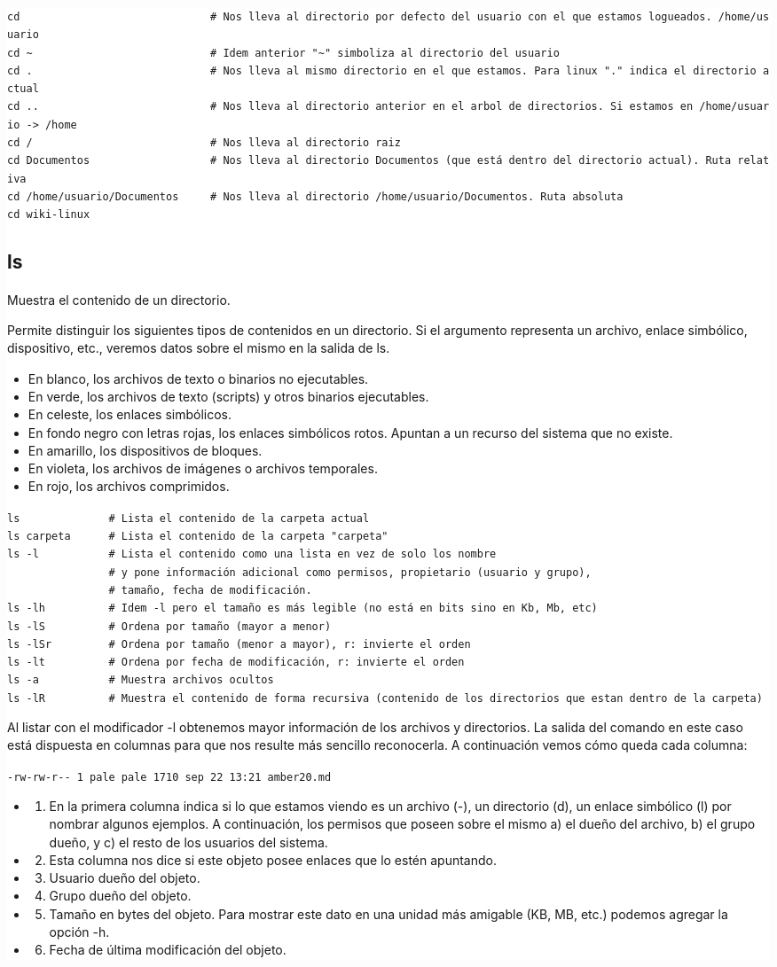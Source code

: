 ```
cd                              # Nos lleva al directorio por defecto del usuario con el que estamos logueados. /home/usuario
cd ~                            # Idem anterior "~" simboliza al directorio del usuario
cd .                            # Nos lleva al mismo directorio en el que estamos. Para linux "." indica el directorio actual
cd ..                           # Nos lleva al directorio anterior en el arbol de directorios. Si estamos en /home/usuario -> /home
cd /                            # Nos lleva al directorio raiz 
cd Documentos                   # Nos lleva al directorio Documentos (que está dentro del directorio actual). Ruta relativa
cd /home/usuario/Documentos     # Nos lleva al directorio /home/usuario/Documentos. Ruta absoluta
cd wiki-linux
```

## ls
Muestra el contenido de un directorio.

Permite distinguir los siguientes tipos de contenidos en un directorio. Si el argumento representa un archivo, enlace simbólico, dispositivo, etc., veremos datos sobre el mismo en la salida de ls.

- En blanco, los archivos de texto o binarios no ejecutables.
- En verde, los archivos de texto (scripts) y otros binarios ejecutables.
- En celeste, los enlaces simbólicos.
- En fondo negro con letras rojas, los enlaces simbólicos rotos. Apuntan a un recurso del sistema que no existe.
- En amarillo, los dispositivos de bloques.
- En violeta, los archivos de imágenes o archivos temporales.
- En rojo, los archivos comprimidos.


```
ls              # Lista el contenido de la carpeta actual
ls carpeta      # Lista el contenido de la carpeta "carpeta"
ls -l           # Lista el contenido como una lista en vez de solo los nombre 
                # y pone información adicional como permisos, propietario (usuario y grupo),
                # tamaño, fecha de modificación.
ls -lh          # Idem -l pero el tamaño es más legible (no está en bits sino en Kb, Mb, etc)
ls -lS          # Ordena por tamaño (mayor a menor)
ls -lSr         # Ordena por tamaño (menor a mayor), r: invierte el orden
ls -lt          # Ordena por fecha de modificación, r: invierte el orden
ls -a           # Muestra archivos ocultos
ls -lR			# Muestra el contenido de forma recursiva (contenido de los directorios que estan dentro de la carpeta)
```

Al listar con el modificador -l obtenemos mayor información de los archivos y directorios. La salida del comando en este caso está dispuesta en columnas para que nos resulte más sencillo reconocerla. A continuación vemos cómo queda cada columna:

`-rw-rw-r-- 1 pale pale 1710 sep 22 13:21 amber20.md`

- 1. En la primera columna indica si lo que estamos viendo es un archivo (-), un directorio (d), un enlace simbólico (l) por nombrar algunos ejemplos. A continuación, los permisos que poseen sobre el mismo a) el dueño del archivo, b) el grupo dueño, y c) el resto de los usuarios del sistema.
- 2. Esta columna nos dice si este objeto posee enlaces que lo estén apuntando.
- 3. Usuario dueño del objeto.
- 4. Grupo dueño del objeto.
- 5. Tamaño en bytes del objeto. Para mostrar este dato en una unidad más amigable (KB, MB, etc.) podemos agregar la opción -h.
- 6. Fecha de última modificación del objeto.
